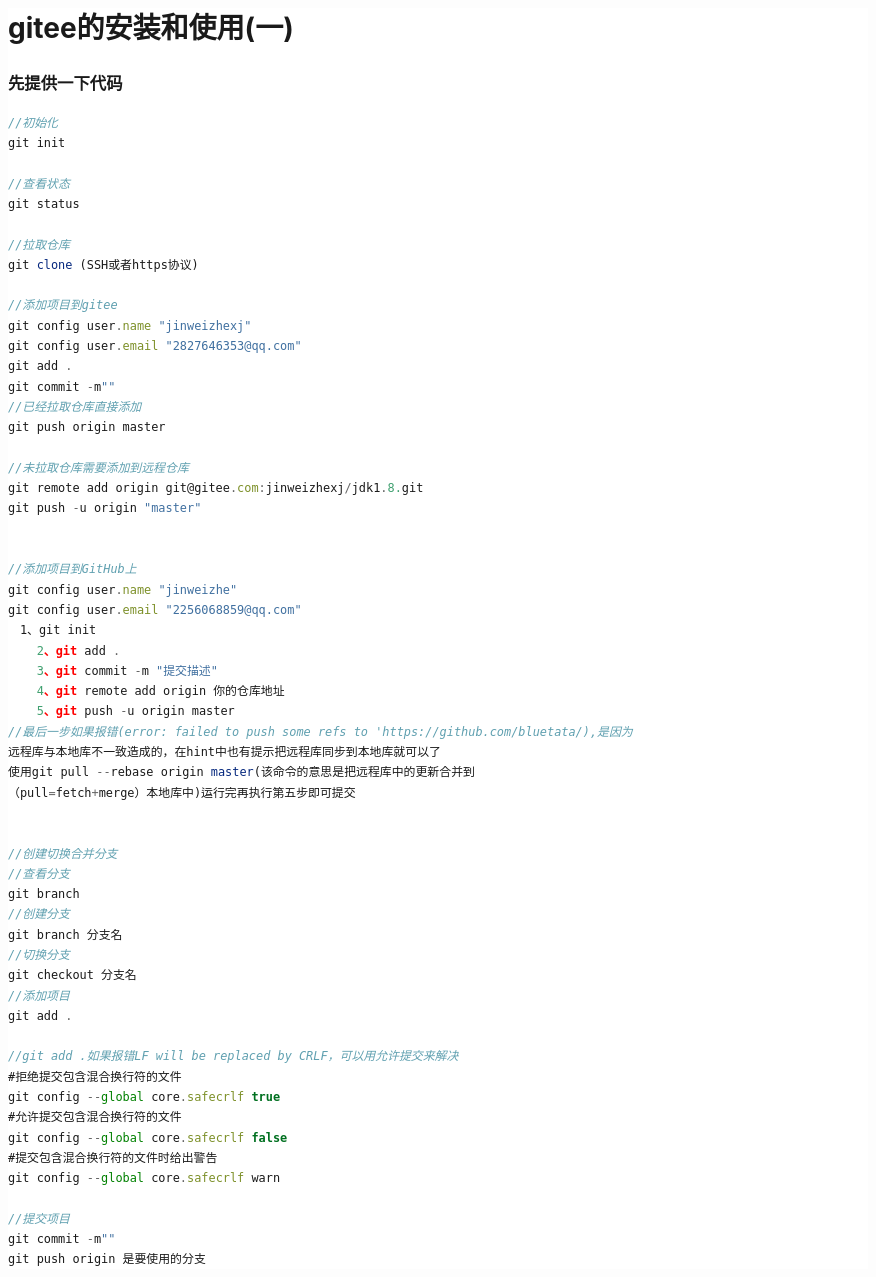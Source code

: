 # gitee的安装和使用(一)
### 先提供一下代码
```js
//初始化
git init

//查看状态
git status

//拉取仓库
git clone (SSH或者https协议)

//添加项目到gitee
git config user.name "jinweizhexj"
git config user.email "2827646353@qq.com"
git add .
git commit -m""
//已经拉取仓库直接添加
git push origin master

//未拉取仓库需要添加到远程仓库
git remote add origin git@gitee.com:jinweizhexj/jdk1.8.git
git push -u origin "master"


//添加项目到GitHub上
git config user.name "jinweizhe"
git config user.email "2256068859@qq.com"
　1、git init   
    2、git add .
    3、git commit -m "提交描述"
    4、git remote add origin 你的仓库地址
    5、git push -u origin master    
//最后一步如果报错(error: failed to push some refs to 'https://github.com/bluetata/),是因为
远程库与本地库不一致造成的，在hint中也有提示把远程库同步到本地库就可以了
使用git pull --rebase origin master(该命令的意思是把远程库中的更新合并到
（pull=fetch+merge）本地库中)运行完再执行第五步即可提交


//创建切换合并分支
//查看分支
git branch	
//创建分支
git branch 分支名
//切换分支
git checkout 分支名
//添加项目
git add .

//git add .如果报错LF will be replaced by CRLF，可以用允许提交来解决
#拒绝提交包含混合换行符的文件
git config --global core.safecrlf true   
#允许提交包含混合换行符的文件
git config --global core.safecrlf false   
#提交包含混合换行符的文件时给出警告
git config --global core.safecrlf warn

//提交项目
git commit -m""
git push origin 是要使用的分支

```